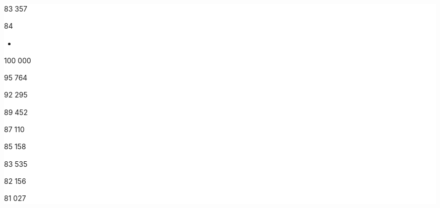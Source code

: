 </td>
      <td width="51">

83 357

</td>
    </tr>
    <tr>
      <td width="51">

84

</td>
      <td width="51">

-

</td>
      <td width="51">

100 000

</td>
      <td width="51">

95 764

</td>
      <td width="51">

92 295

</td>
      <td width="51">

89 452

</td>
      <td width="51">

87 110

</td>
      <td width="51">

85 158

</td>
      <td width="51">

83 535

</td>
      <td width="51">

82 156

</td>
      <td width="51">

81 027
